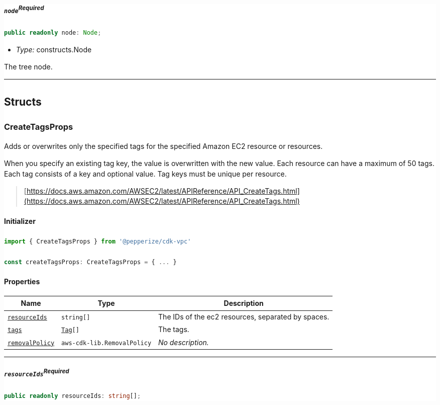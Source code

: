 
##### `node`<sup>Required</sup> <a name="node" id="@pepperize/cdk-vpc.CreateTags.property.node"></a>

```typescript
public readonly node: Node;
```

- *Type:* constructs.Node

The tree node.

---


## Structs <a name="Structs" id="Structs"></a>

### CreateTagsProps <a name="CreateTagsProps" id="@pepperize/cdk-vpc.CreateTagsProps"></a>

Adds or overwrites only the specified tags for the specified Amazon EC2 resource or resources.

When you specify an existing tag key, the value is overwritten with the new value. Each resource can have a maximum of 50 tags. Each tag consists of a key and optional value. Tag keys must be unique per resource.

> [https://docs.aws.amazon.com/AWSEC2/latest/APIReference/API_CreateTags.html](https://docs.aws.amazon.com/AWSEC2/latest/APIReference/API_CreateTags.html)

#### Initializer <a name="Initializer" id="@pepperize/cdk-vpc.CreateTagsProps.Initializer"></a>

```typescript
import { CreateTagsProps } from '@pepperize/cdk-vpc'

const createTagsProps: CreateTagsProps = { ... }
```

#### Properties <a name="Properties" id="Properties"></a>

| **Name** | **Type** | **Description** |
| --- | --- | --- |
| <code><a href="#@pepperize/cdk-vpc.CreateTagsProps.property.resourceIds">resourceIds</a></code> | <code>string[]</code> | The IDs of the ec2 resources, separated by spaces. |
| <code><a href="#@pepperize/cdk-vpc.CreateTagsProps.property.tags">tags</a></code> | <code><a href="#@pepperize/cdk-vpc.Tag">Tag</a>[]</code> | The tags. |
| <code><a href="#@pepperize/cdk-vpc.CreateTagsProps.property.removalPolicy">removalPolicy</a></code> | <code>aws-cdk-lib.RemovalPolicy</code> | *No description.* |

---

##### `resourceIds`<sup>Required</sup> <a name="resourceIds" id="@pepperize/cdk-vpc.CreateTagsProps.property.resourceIds"></a>

```typescript
public readonly resourceIds: string[];
```
